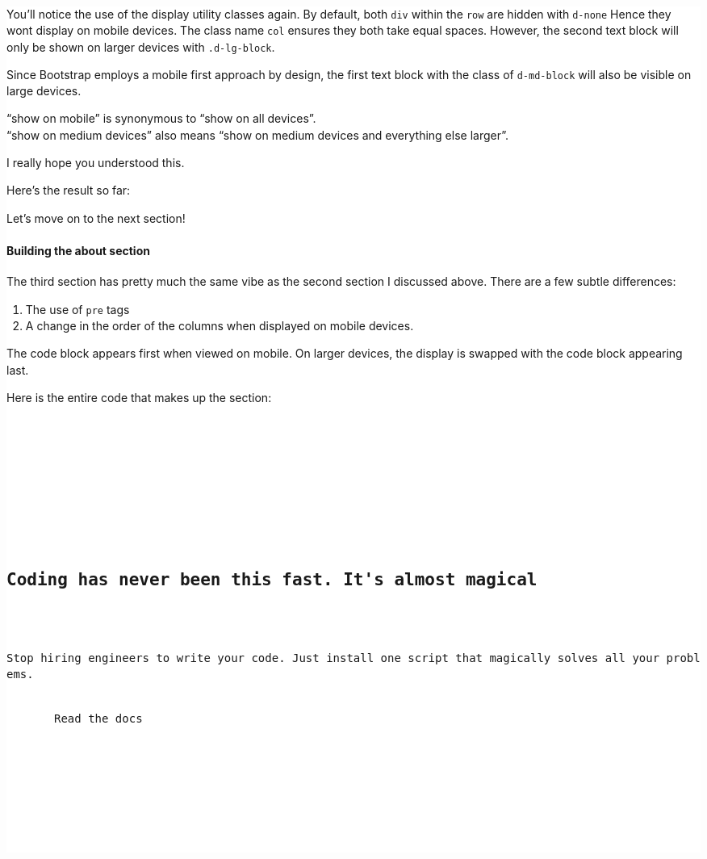  </pre>

You’ll notice the use of the display utility classes again. By default, both `div` within the `row` are hidden with `d-none` Hence they wont display on mobile devices. The class name `col` ensures they both take equal spaces. However, the second text block will only be shown on larger devices with `.d-lg-block`.

Since Bootstrap employs a mobile first approach by design, the first text block with the class of `d-md-block` will also be visible on large devices.

“show on mobile” is synonymous to “show on all devices”.  
“show on medium devices” also means “show on medium devices and everything else larger”.

I really hope you understood this.

Here’s the result so far:














Let’s move on to the next section!

#### Building the about section

The third section has pretty much the same vibe as the second section I discussed above. There are a few subtle differences:

1.  The use of `pre` tags
2.  A change in the order of the columns when displayed on mobile devices.












The code block appears first when viewed on mobile. On larger devices, the display is swapped with the code block appearing last.



Here is the entire code that makes up the section:

<pre name="b5e4" id="b5e4" class="graf graf--pre graf-after--p">  
   
     
       
       <p class="text-uppercase text-white-40"></p>  
       <h2 class="text-white">Coding has never been this fast. It's almost magical</h2>  
       <p class="lead text-white-70">Stop hiring engineers to write your code. Just install one script that magically solves all your problems.</p>  
       Read the docs  
       
     <pre class="col-12 col-md-6 my-5 **order-1 order-md-2** py-4 border border-info rounded text-info">  
          
